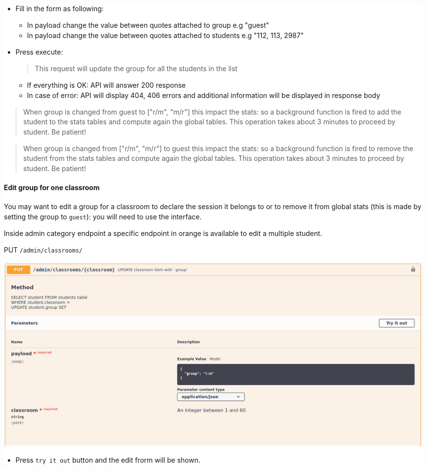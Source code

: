 
* Fill in the form as following:
    * In payload change the value between  quotes attached to group e.g "guest"
    * In payload change the value between  quotes attached to students e.g "112, 113, 2987"



* Press execute:
    
    > This request will update the group for all the students in the list
    * If everything is OK: API will answer 200 response
    * In case of error: API will display 404, 406 errors and additional information will be displayed in response body 

> When group is changed from guest to ["r/m", "m/r"] this impact the stats: so a background function is fired to add the student to the stats tables and compute again the global tables. This operation takes about 3 minutes to proceed by student. Be patient! 

> When group is changed from ["r/m", "m/r"] to guest this impact the stats: so a background function is fired to remove the student from the stats tables and compute again the global tables. This operation takes about 3 minutes to proceed by student. Be patient!


#### Edit group for one classroom

You may want to edit a group for a classroom
to declare the session it belongs to or to remove it from global stats (this is made by setting the group to `guest`): you will need to use the interface. 

Inside admin category endpoint a specific endpoint in orange  is available to edit a multiple student.

PUT `/admin/classrooms/`

![](../screenshots/classroom_group.png)

* Press `try it out` button and the edit frorm will be shown.
